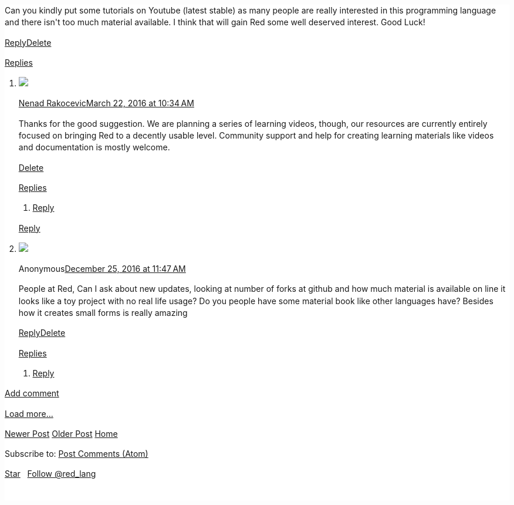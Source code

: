    Can you kindly put some tutorials on Youtube (latest stable) as many people are really interested in this programming language and there isn't too much material available. I think that will gain Red some well deserved interest. Good Luck!
   
   [Reply]()[Delete](https://www.blogger.com/comment/delete/5936111837781935054/7438758321104139549)
   
   [Replies]()
   
   1. ![](//blogger.googleusercontent.com/img/b/R29vZ2xl/AVvXsEhea2YYbfPYErJ2kMzpMFdFiDrDBPvhssWA1Qn02TAaWWxu8kEiK5bowqL6NuWMeh7zeXX_EPaDHk4u-PjPHeoJbyjbRSSmdlgN9tqBDEgvMcSriu8O_rgPXus5w61KGd4/s45-c/DSC05563-small2.jpg)
      
      [Nenad Rakocevic](https://www.blogger.com/profile/06600325626233743055)[March 22, 2016 at 10:34 AM](https://www.red-lang.org/2015/12/answers-to-community-questions.html?showComment=1458639264586#c9136360402958108847)
      
      Thanks for the good suggestion. We are planning a series of learning videos, though, our resources are currently entirely focused on bringing Red to a decently usable level. Community support and help for creating learning materials like videos and documentation is mostly welcome.
      
      [Delete](https://www.blogger.com/comment/delete/5936111837781935054/9136360402958108847)
      
      [Replies]()
      
      1. [Reply]()
      
      [Reply]()
7. ![](//resources.blogblog.com/img/blank.gif)
   
   Anonymous[December 25, 2016 at 11:47 AM](https://www.red-lang.org/2015/12/answers-to-community-questions.html?showComment=1482662833638#c8248297442672308639)
   
   People at Red, Can I ask about new updates, looking at number of forks at github and how much material is available on line it looks like a toy project with no real life usage? Do you people have some material book like other languages have? Besides how it creates small forms is really amazing
   
   [Reply]()[Delete](https://www.blogger.com/comment/delete/5936111837781935054/8248297442672308639)
   
   [Replies]()
   
   1. [Reply]()

[Add comment]()

[Load more...]()

[]()

[](https://www.blogger.com/comment/frame/5936111837781935054?po=5714086215828312502&hl=en&saa=85391&origin=https%3A%2F%2Fwww.red-lang.org)

[Newer Post](https://www.red-lang.org/2016/03/060-red-gui-system.html "Newer Post") [Older Post](https://www.red-lang.org/2015/06/054-new-datatypes-exceptions-and-set.html "Older Post") [Home](https://www.red-lang.org/)

Subscribe to: [Post Comments (Atom)](https://www.red-lang.org/feeds/5714086215828312502/comments/default)

[Star](https://github.com/red/red)   [Follow @red\_lang](https://twitter.com/red_lang)

    